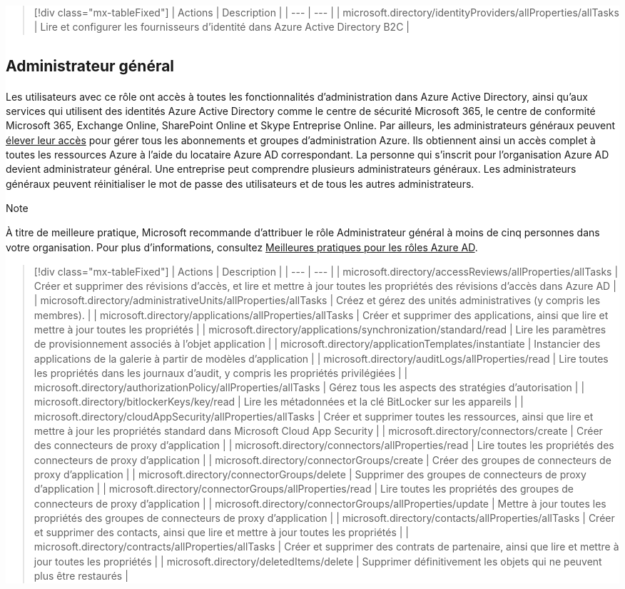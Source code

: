 > [!div class="mx-tableFixed"]
> | Actions | Description |
> | --- | --- |
> | microsoft.directory/identityProviders/allProperties/allTasks | Lire et configurer les fournisseurs d’identité dans Azure Active Directory B2C |

## <a name="global-administrator"></a>Administrateur général

Les utilisateurs avec ce rôle ont accès à toutes les fonctionnalités d’administration dans Azure Active Directory, ainsi qu’aux services qui utilisent des identités Azure Active Directory comme le centre de sécurité Microsoft 365, le centre de conformité Microsoft 365, Exchange Online, SharePoint Online et Skype Entreprise Online. Par ailleurs, les administrateurs généraux peuvent [élever leur accès](../../role-based-access-control/elevate-access-global-admin.md) pour gérer tous les abonnements et groupes d’administration Azure. Ils obtiennent ainsi un accès complet à toutes les ressources Azure à l’aide du locataire Azure AD correspondant. La personne qui s’inscrit pour l’organisation Azure AD devient administrateur général. Une entreprise peut comprendre plusieurs administrateurs généraux. Les administrateurs généraux peuvent réinitialiser le mot de passe des utilisateurs et de tous les autres administrateurs.

> [!NOTE]
> À titre de meilleure pratique, Microsoft recommande d’attribuer le rôle Administrateur général à moins de cinq personnes dans votre organisation. Pour plus d’informations, consultez [Meilleures pratiques pour les rôles Azure AD](best-practices.md).

> [!div class="mx-tableFixed"]
> | Actions | Description |
> | --- | --- |
> | microsoft.directory/accessReviews/allProperties/allTasks | Créer et supprimer des révisions d’accès, et lire et mettre à jour toutes les propriétés des révisions d’accès dans Azure AD |
> | microsoft.directory/administrativeUnits/allProperties/allTasks | Créez et gérez des unités administratives (y compris les membres). |
> | microsoft.directory/applications/allProperties/allTasks | Créer et supprimer des applications, ainsi que lire et mettre à jour toutes les propriétés |
> | microsoft.directory/applications/synchronization/standard/read | Lire les paramètres de provisionnement associés à l’objet application |
> | microsoft.directory/applicationTemplates/instantiate | Instancier des applications de la galerie à partir de modèles d’application |
> | microsoft.directory/auditLogs/allProperties/read | Lire toutes les propriétés dans les journaux d’audit, y compris les propriétés privilégiées |
> | microsoft.directory/authorizationPolicy/allProperties/allTasks | Gérez tous les aspects des stratégies d’autorisation |
> | microsoft.directory/bitlockerKeys/key/read | Lire les métadonnées et la clé BitLocker sur les appareils |
> | microsoft.directory/cloudAppSecurity/allProperties/allTasks | Créer et supprimer toutes les ressources, ainsi que lire et mettre à jour les propriétés standard dans Microsoft Cloud App Security |
> | microsoft.directory/connectors/create | Créer des connecteurs de proxy d’application |
> | microsoft.directory/connectors/allProperties/read | Lire toutes les propriétés des connecteurs de proxy d’application |
> | microsoft.directory/connectorGroups/create | Créer des groupes de connecteurs de proxy d’application |
> | microsoft.directory/connectorGroups/delete | Supprimer des groupes de connecteurs de proxy d’application |
> | microsoft.directory/connectorGroups/allProperties/read | Lire toutes les propriétés des groupes de connecteurs de proxy d’application |
> | microsoft.directory/connectorGroups/allProperties/update | Mettre à jour toutes les propriétés des groupes de connecteurs de proxy d’application |
> | microsoft.directory/contacts/allProperties/allTasks | Créer et supprimer des contacts, ainsi que lire et mettre à jour toutes les propriétés |
> | microsoft.directory/contracts/allProperties/allTasks | Créer et supprimer des contrats de partenaire, ainsi que lire et mettre à jour toutes les propriétés |
> | microsoft.directory/deletedItems/delete | Supprimer définitivement les objets qui ne peuvent plus être restaurés |